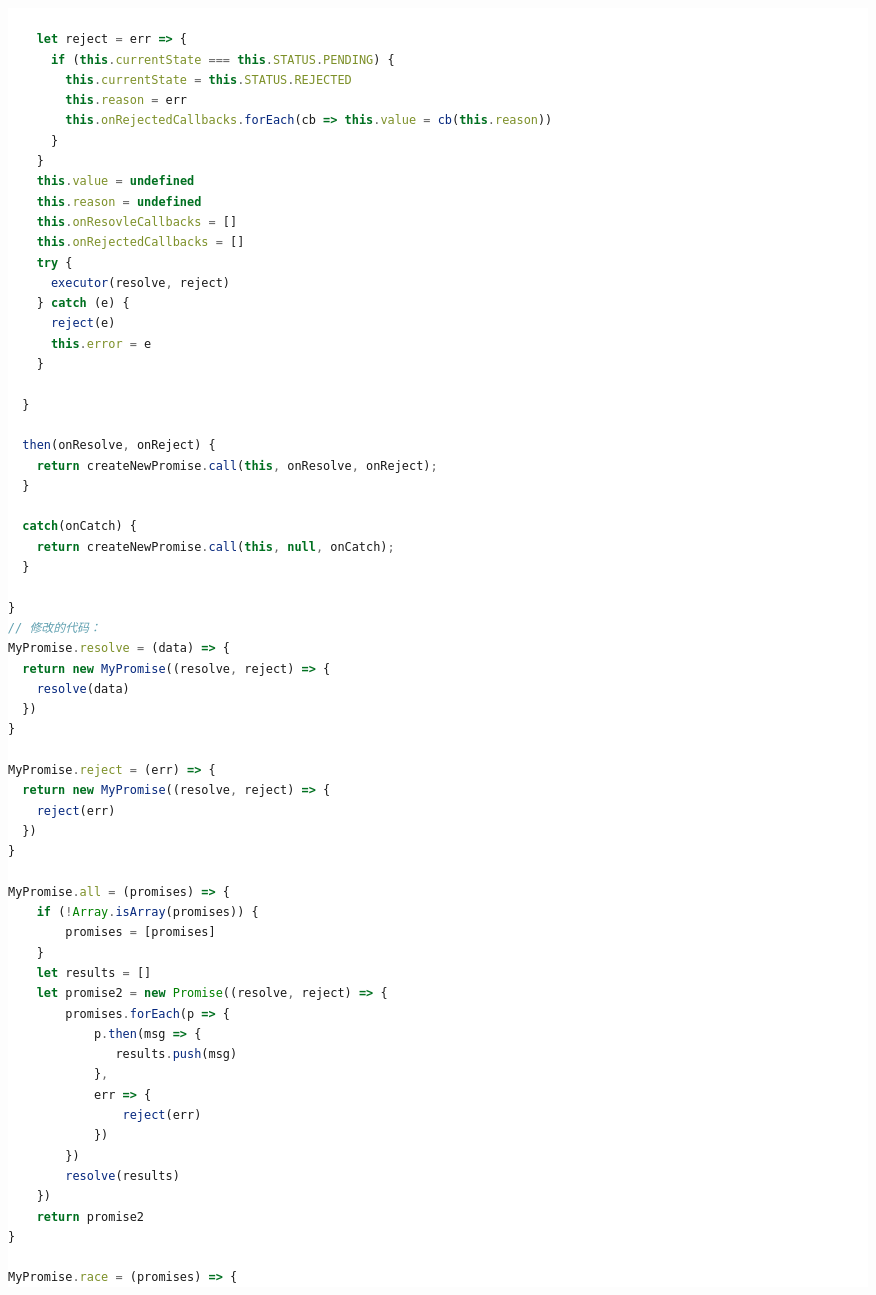```javascript

    let reject = err => {
      if (this.currentState === this.STATUS.PENDING) {
        this.currentState = this.STATUS.REJECTED
        this.reason = err
        this.onRejectedCallbacks.forEach(cb => this.value = cb(this.reason))
      }
    }
    this.value = undefined
    this.reason = undefined
    this.onResovleCallbacks = []
    this.onRejectedCallbacks = []
    try {
      executor(resolve, reject)
    } catch (e) {
      reject(e)
      this.error = e
    }

  }

  then(onResolve, onReject) {
    return createNewPromise.call(this, onResolve, onReject);
  }

  catch(onCatch) {
    return createNewPromise.call(this, null, onCatch);
  }

}
// 修改的代码：
MyPromise.resolve = (data) => {
  return new MyPromise((resolve, reject) => {
    resolve(data)
  })
}

MyPromise.reject = (err) => {
  return new MyPromise((resolve, reject) => {
    reject(err)
  })
}

MyPromise.all = (promises) => {
    if (!Array.isArray(promises)) {
        promises = [promises]
    }
    let results = []
    let promise2 = new Promise((resolve, reject) => {
        promises.forEach(p => {
            p.then(msg => {
               results.push(msg) 
            },
            err => {
                reject(err)
            })
        })
        resolve(results)
    })
    return promise2
}

MyPromise.race = (promises) => {
```